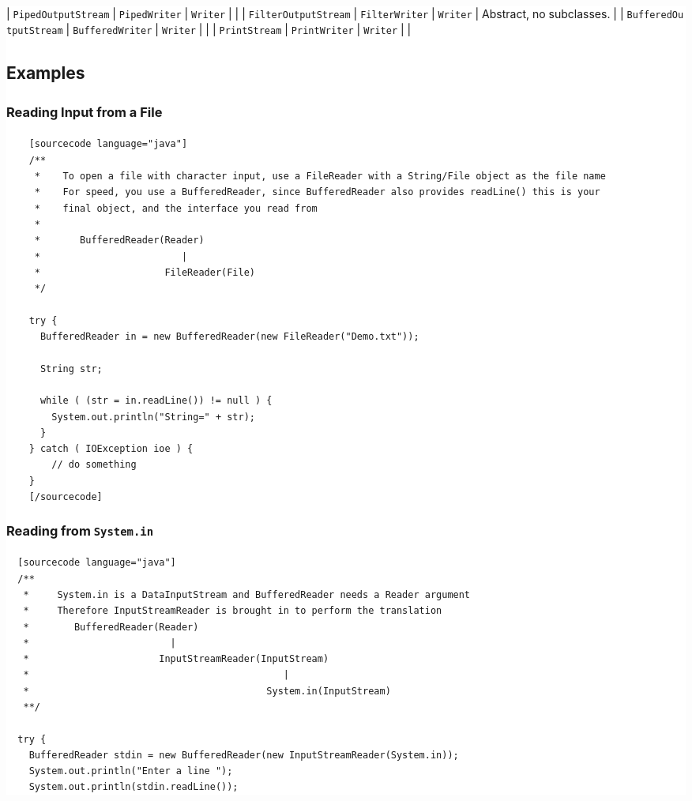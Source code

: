 | `PipedOutputStream` | `PipedWriter` | `Writer` | |
| `FilterOutputStream` | `FilterWriter` | `Writer` | Abstract, no subclasses. |
| `BufferedOutputStream` | `BufferedWriter` | `Writer` | | 
| `PrintStream` | `PrintWriter` | `Writer` | |

## Examples ##

### Reading Input from a File

        [sourcecode language="java"]
        /**
         *    To open a file with character input, use a FileReader with a String/File object as the file name
         *    For speed, you use a BufferedReader, since BufferedReader also provides readLine() this is your
         *    final object, and the interface you read from
         *
         *       BufferedReader(Reader)
         *                         |
         *                      FileReader(File)
         */
        
        try {
          BufferedReader in = new BufferedReader(new FileReader("Demo.txt"));
        
          String str;
        
          while ( (str = in.readLine()) != null ) {
            System.out.println("String=" + str);
          }
        } catch ( IOException ioe ) {
            // do something
        }
        [/sourcecode]

### Reading from `System.in`

      [sourcecode language="java"]
      /**
       *     System.in is a DataInputStream and BufferedReader needs a Reader argument
       *     Therefore InputStreamReader is brought in to perform the translation
       *        BufferedReader(Reader)  
       *                         |
       *                       InputStreamReader(InputStream)
       *                                             |
       *                                          System.in(InputStream)
       **/
      
      try {
        BufferedReader stdin = new BufferedReader(new InputStreamReader(System.in));
        System.out.println("Enter a line ");
        System.out.println(stdin.readLine());
        